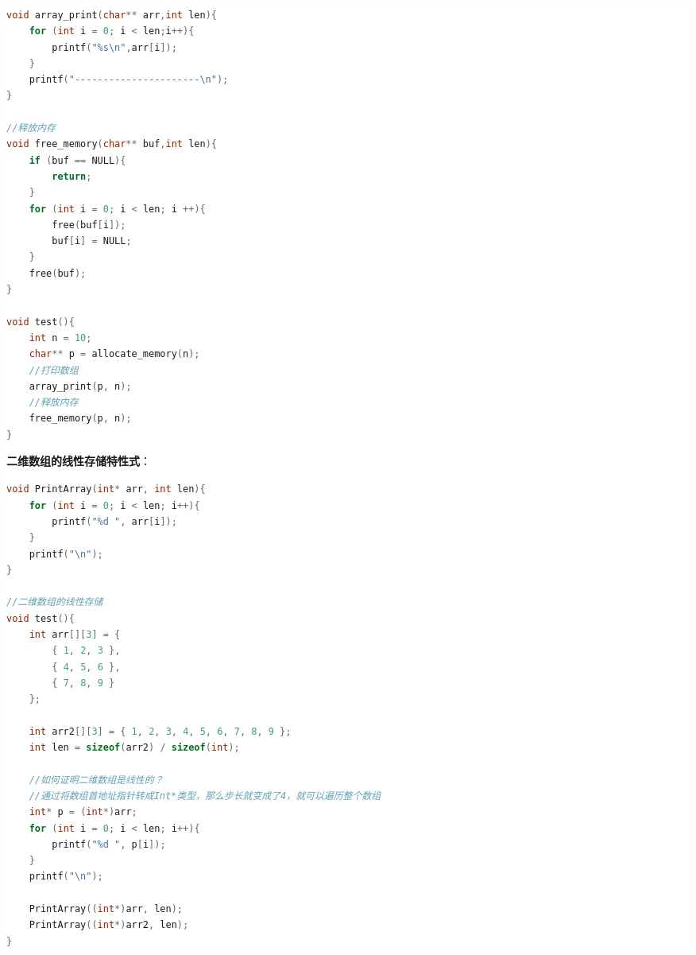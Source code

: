 ```c
void array_print(char** arr,int len){
	for (int i = 0; i < len;i++){
		printf("%s\n",arr[i]);
	}
	printf("----------------------\n");
}

//释放内存
void free_memory(char** buf,int len){
	if (buf == NULL){
		return;
	}
	for (int i = 0; i < len; i ++){
		free(buf[i]);
		buf[i] = NULL;
	}
	free(buf);
}

void test(){
	int n = 10;
	char** p = allocate_memory(n);
	//打印数组
	array_print(p, n);
	//释放内存
	free_memory(p, n);
}
```

**二维数组的线性存储特性式**：

```c
void PrintArray(int* arr, int len){
	for (int i = 0; i < len; i++){
		printf("%d ", arr[i]);
	}
	printf("\n");
}

//二维数组的线性存储
void test(){
	int arr[][3] = {
		{ 1, 2, 3 },
		{ 4, 5, 6 },
		{ 7, 8, 9 }
	};

	int arr2[][3] = { 1, 2, 3, 4, 5, 6, 7, 8, 9 };
	int len = sizeof(arr2) / sizeof(int);

	//如何证明二维数组是线性的？
	//通过将数组首地址指针转成Int*类型，那么步长就变成了4，就可以遍历整个数组
	int* p = (int*)arr;
	for (int i = 0; i < len; i++){
		printf("%d ", p[i]);
	}
	printf("\n");

	PrintArray((int*)arr, len);
	PrintArray((int*)arr2, len);
}
```
